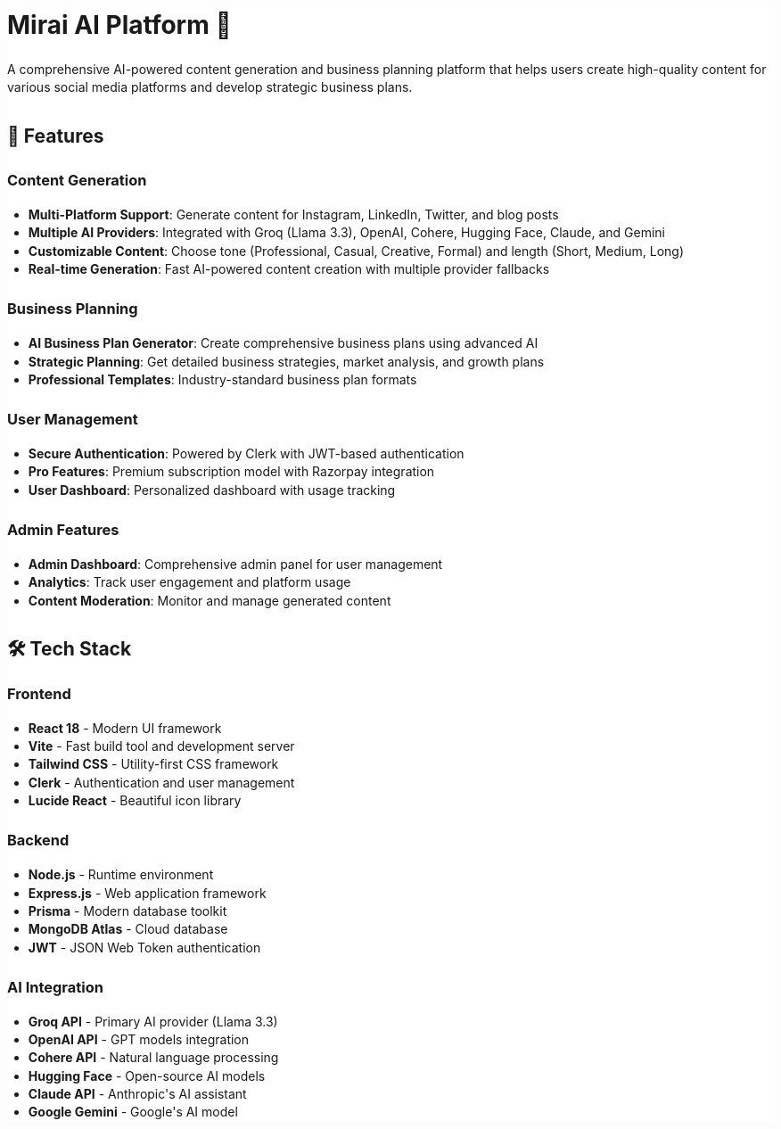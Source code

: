 # Mirai AI Platform 🚀

A comprehensive AI-powered content generation and business planning platform that helps users create high-quality content for various social media platforms and develop strategic business plans.

## 🌟 Features

### Content Generation
- **Multi-Platform Support**: Generate content for Instagram, LinkedIn, Twitter, and blog posts
- **Multiple AI Providers**: Integrated with Groq (Llama 3.3), OpenAI, Cohere, Hugging Face, Claude, and Gemini
- **Customizable Content**: Choose tone (Professional, Casual, Creative, Formal) and length (Short, Medium, Long)
- **Real-time Generation**: Fast AI-powered content creation with multiple provider fallbacks

### Business Planning
- **AI Business Plan Generator**: Create comprehensive business plans using advanced AI
- **Strategic Planning**: Get detailed business strategies, market analysis, and growth plans
- **Professional Templates**: Industry-standard business plan formats

### User Management
- **Secure Authentication**: Powered by Clerk with JWT-based authentication
- **Pro Features**: Premium subscription model with Razorpay integration
- **User Dashboard**: Personalized dashboard with usage tracking

### Admin Features
- **Admin Dashboard**: Comprehensive admin panel for user management
- **Analytics**: Track user engagement and platform usage
- **Content Moderation**: Monitor and manage generated content

## 🛠️ Tech Stack

### Frontend
- **React 18** - Modern UI framework
- **Vite** - Fast build tool and development server
- **Tailwind CSS** - Utility-first CSS framework
- **Clerk** - Authentication and user management
- **Lucide React** - Beautiful icon library

### Backend
- **Node.js** - Runtime environment
- **Express.js** - Web application framework
- **Prisma** - Modern database toolkit
- **MongoDB Atlas** - Cloud database
- **JWT** - JSON Web Token authentication

### AI Integration
- **Groq API** - Primary AI provider (Llama 3.3)
- **OpenAI API** - GPT models integration
- **Cohere API** - Natural language processing
- **Hugging Face** - Open-source AI models
- **Claude API** - Anthropic's AI assistant
- **Google Gemini** - Google's AI model
